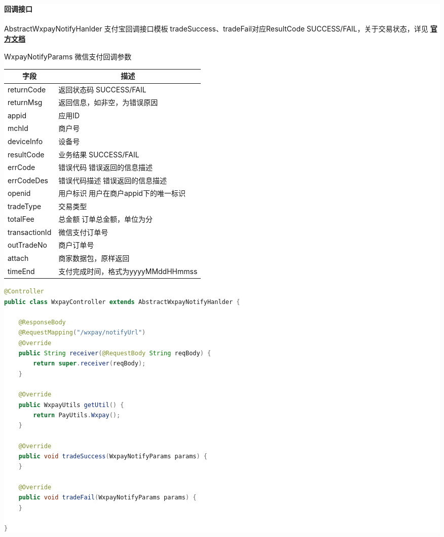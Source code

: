 #### 回调接口
AbstractWxpayNotifyHanlder 支付宝回调接口模板
tradeSuccess、tradeFail对应ResultCode SUCCESS/FAIL，关于交易状态，详见 **[官方文档](https://pay.weixin.qq.com/wiki/doc/api/app/app.php?chapter=9_7&index=3)**

WxpayNotifyParams 微信支付回调参数

|      字段     |                 描述                 |
|---------------|--------------------------------------|
| returnCode    | 返回状态码 SUCCESS/FAIL              |
| returnMsg     | 返回信息，如非空，为错误原因         |
| appid         | 应用ID                               |
| mchId         | 商户号                               |
| deviceInfo    | 设备号                               |
| resultCode    | 业务结果 SUCCESS/FAIL                |
| errCode       | 错误代码 错误返回的信息描述          |
| errCodeDes    | 错误代码描述 错误返回的信息描述      |
| openid        | 用户标识 用户在商户appid下的唯一标识 |
| tradeType     | 交易类型                             |
| totalFee      | 总金额 订单总金额，单位为分          |
| transactionId | 微信支付订单号                       |
| outTradeNo    | 商户订单号                           |
| attach        | 商家数据包，原样返回                          |
| timeEnd       | 支付完成时间，格式为yyyyMMddHHmmss   |

```java
@Controller
public class WxpayController extends AbstractWxpayNotifyHanlder {

    @ResponseBody
    @RequestMapping("/wxpay/notifyUrl")
    @Override
    public String receiver(@RequestBody String reqBody) {
        return super.receiver(reqBody);
    }

    @Override
    public WxpayUtils getUtil() {
        return PayUtils.Wxpay();
    }

    @Override
    public void tradeSuccess(WxpayNotifyParams params) {
    }

    @Override
    public void tradeFail(WxpayNotifyParams params) {
    }

}
```